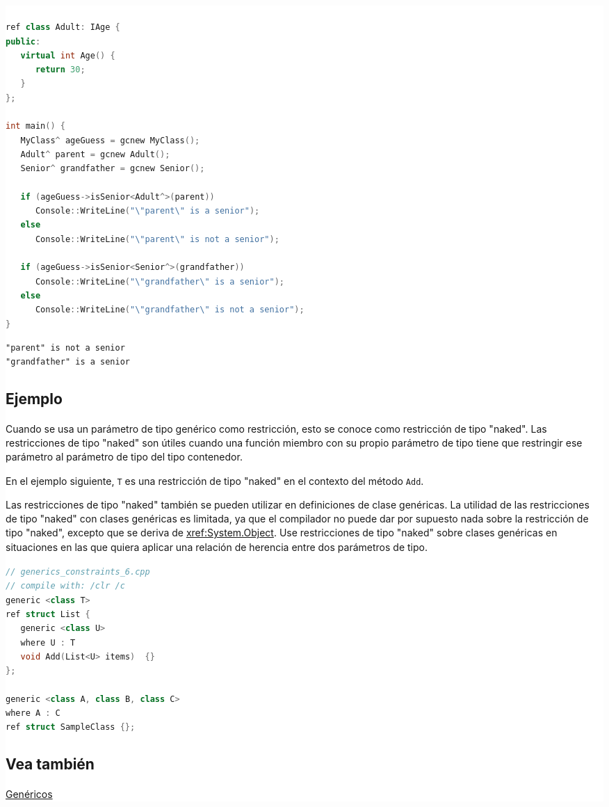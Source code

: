 ```cpp

ref class Adult: IAge {
public:
   virtual int Age() {
      return 30;
   }
};

int main() {
   MyClass^ ageGuess = gcnew MyClass();
   Adult^ parent = gcnew Adult();
   Senior^ grandfather = gcnew Senior();

   if (ageGuess->isSenior<Adult^>(parent))
      Console::WriteLine("\"parent\" is a senior");
   else
      Console::WriteLine("\"parent\" is not a senior");

   if (ageGuess->isSenior<Senior^>(grandfather))
      Console::WriteLine("\"grandfather\" is a senior");
   else
      Console::WriteLine("\"grandfather\" is not a senior");
}
```

```Output
"parent" is not a senior
"grandfather" is a senior
```

## <a name="example"></a>Ejemplo

Cuando se usa un parámetro de tipo genérico como restricción, esto se conoce como restricción de tipo "naked". Las restricciones de tipo "naked" son útiles cuando una función miembro con su propio parámetro de tipo tiene que restringir ese parámetro al parámetro de tipo del tipo contenedor.

En el ejemplo siguiente, `T` es una restricción de tipo "naked" en el contexto del método `Add`.

Las restricciones de tipo "naked" también se pueden utilizar en definiciones de clase genéricas. La utilidad de las restricciones de tipo "naked" con clases genéricas es limitada, ya que el compilador no puede dar por supuesto nada sobre la restricción de tipo "naked", excepto que se deriva de <xref:System.Object>. Use restricciones de tipo "naked" sobre clases genéricas en situaciones en las que quiera aplicar una relación de herencia entre dos parámetros de tipo.

```cpp
// generics_constraints_6.cpp
// compile with: /clr /c
generic <class T>
ref struct List {
   generic <class U>
   where U : T
   void Add(List<U> items)  {}
};

generic <class A, class B, class C>
where A : C
ref struct SampleClass {};
```

## <a name="see-also"></a>Vea también

[Genéricos](generics-cpp-component-extensions.md)